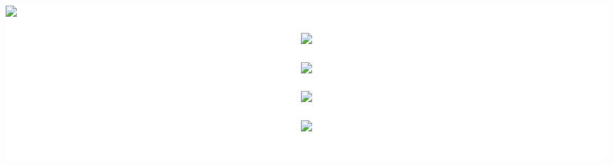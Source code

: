 <img data-ratio="NaN" data-type="jpeg" data-w="0" data-src="http://mmsns.qpic.cn/mmsns/fGQCpauibI23ynUCUkX1TuOEibh6oFuz9j8wxfO7W7SNfNQV2BNEyKpQ/0" style="float: none; box-sizing: border-box !important; word-wrap: break-word !important; visibility: visible !important; width: auto !important;" width="auto" src="./images/image_26.jpg"></p><p style="max-width: 100%; min-height: 1em; color: rgb(62, 62, 62); font-size: 16px; line-height: 25.6px; white-space: normal; text-align: center; box-sizing: border-box !important; word-wrap: break-word !important; background-color: rgb(255, 255, 255);"><img data-ratio="NaN" data-type="jpeg" data-w="0" data-src="http://mmsns.qpic.cn/mmsns/fGQCpauibI23ynUCUkX1TuOEibh6oFuz9jwyTdDibSBWY2feGicrE4ib1Bw/0" style="float: none; box-sizing: border-box !important; word-wrap: break-word !important; visibility: visible !important; width: auto !important;" width="auto" src="./images/image_27.jpg"></p><p style="max-width: 100%; min-height: 1em; color: rgb(62, 62, 62); font-size: 16px; line-height: 25.6px; white-space: normal; text-align: center; box-sizing: border-box !important; word-wrap: break-word !important; background-color: rgb(255, 255, 255);"><img data-ratio="NaN" data-type="jpeg" data-w="0" data-src="http://mmsns.qpic.cn/mmsns/fGQCpauibI23ynUCUkX1TuOEibh6oFuz9jxcqYUaXIjibUJoUZc3EUJ2A/0" style="float: none; box-sizing: border-box !important; word-wrap: break-word !important; visibility: visible !important; width: auto !important;" width="auto" src="./images/image_28.jpg"></p><p style="max-width: 100%; min-height: 1em; color: rgb(62, 62, 62); font-size: 16px; line-height: 25.6px; white-space: normal; text-align: center; box-sizing: border-box !important; word-wrap: break-word !important; background-color: rgb(255, 255, 255);"><img data-ratio="NaN" data-type="jpeg" data-w="0" data-src="http://mmsns.qpic.cn/mmsns/fGQCpauibI23ynUCUkX1TuOEibh6oFuz9j4yicFbk94S4gElQd8nNC7hg/0" style="float: none; box-sizing: border-box !important; word-wrap: break-word !important; visibility: visible !important; width: auto !important;" width="auto" src="./images/image_29.jpg"></p><p style="max-width: 100%; min-height: 1em; color: rgb(62, 62, 62); font-size: 16px; line-height: 25.6px; white-space: normal; text-align: center; box-sizing: border-box !important; word-wrap: break-word !important; background-color: rgb(255, 255, 255);"><img data-ratio="NaN" data-type="jpeg" data-w="0" data-src="http://mmsns.qpic.cn/mmsns/fGQCpauibI23ynUCUkX1TuOEibh6oFuz9jLvkzabj78ib0mju00KhZFlQ/0" style="float: none; box-sizing: border-box !important; word-wrap: break-word !important; visibility: visible !important; width: auto !important;" width="auto" src="./images/image_30.jpg"></p><p style="max-width: 100%; min-height: 1em; color: rgb(62, 62, 62); font-size: 16px; line-height: 25.6px; white-space: normal; text-align: center; box-sizing: border-box !important; word-wrap: break-word !important; background-color: rgb(255, 255, 255);">